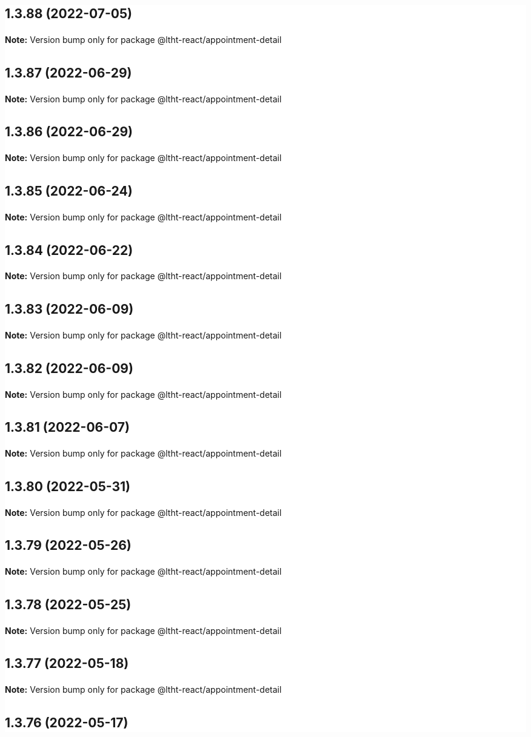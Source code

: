 ## 1.3.88 (2022-07-05)

**Note:** Version bump only for package @ltht-react/appointment-detail

## 1.3.87 (2022-06-29)

**Note:** Version bump only for package @ltht-react/appointment-detail

## 1.3.86 (2022-06-29)

**Note:** Version bump only for package @ltht-react/appointment-detail

## 1.3.85 (2022-06-24)

**Note:** Version bump only for package @ltht-react/appointment-detail

## 1.3.84 (2022-06-22)

**Note:** Version bump only for package @ltht-react/appointment-detail

## 1.3.83 (2022-06-09)

**Note:** Version bump only for package @ltht-react/appointment-detail

## 1.3.82 (2022-06-09)

**Note:** Version bump only for package @ltht-react/appointment-detail

## 1.3.81 (2022-06-07)

**Note:** Version bump only for package @ltht-react/appointment-detail

## 1.3.80 (2022-05-31)

**Note:** Version bump only for package @ltht-react/appointment-detail

## 1.3.79 (2022-05-26)

**Note:** Version bump only for package @ltht-react/appointment-detail

## 1.3.78 (2022-05-25)

**Note:** Version bump only for package @ltht-react/appointment-detail

## 1.3.77 (2022-05-18)

**Note:** Version bump only for package @ltht-react/appointment-detail

## 1.3.76 (2022-05-17)
